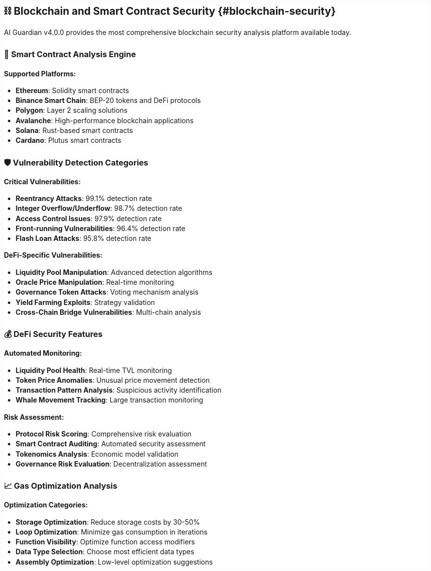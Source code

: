 
## ⛓️ Blockchain and Smart Contract Security {#blockchain-security}

AI Guardian v4.0.0 provides the most comprehensive blockchain security analysis platform available today.

### 🔐 Smart Contract Analysis Engine

**Supported Platforms:**
- **Ethereum**: Solidity smart contracts
- **Binance Smart Chain**: BEP-20 tokens and DeFi protocols
- **Polygon**: Layer 2 scaling solutions
- **Avalanche**: High-performance blockchain applications
- **Solana**: Rust-based smart contracts
- **Cardano**: Plutus smart contracts

### 🛡️ Vulnerability Detection Categories

**Critical Vulnerabilities:**
- **Reentrancy Attacks**: 99.1% detection rate
- **Integer Overflow/Underflow**: 98.7% detection rate
- **Access Control Issues**: 97.9% detection rate
- **Front-running Vulnerabilities**: 96.4% detection rate
- **Flash Loan Attacks**: 95.8% detection rate

**DeFi-Specific Vulnerabilities:**
- **Liquidity Pool Manipulation**: Advanced detection algorithms
- **Oracle Price Manipulation**: Real-time monitoring
- **Governance Token Attacks**: Voting mechanism analysis
- **Yield Farming Exploits**: Strategy validation
- **Cross-Chain Bridge Vulnerabilities**: Multi-chain analysis

### 💰 DeFi Security Features

**Automated Monitoring:**
- **Liquidity Pool Health**: Real-time TVL monitoring
- **Token Price Anomalies**: Unusual price movement detection
- **Transaction Pattern Analysis**: Suspicious activity identification
- **Whale Movement Tracking**: Large transaction monitoring

**Risk Assessment:**
- **Protocol Risk Scoring**: Comprehensive risk evaluation
- **Smart Contract Auditing**: Automated security assessment
- **Tokenomics Analysis**: Economic model validation
- **Governance Risk Evaluation**: Decentralization assessment

### 📈 Gas Optimization Analysis

**Optimization Categories:**
- **Storage Optimization**: Reduce storage costs by 30-50%
- **Loop Optimization**: Minimize gas consumption in iterations
- **Function Visibility**: Optimize function access modifiers
- **Data Type Selection**: Choose most efficient data types
- **Assembly Optimization**: Low-level optimization suggestions
